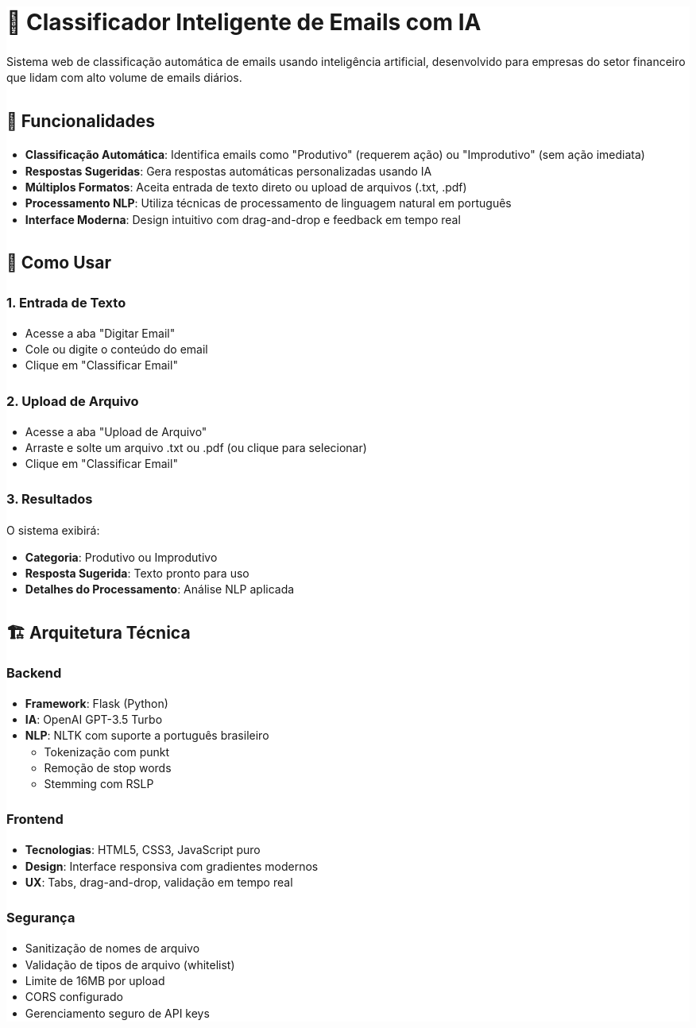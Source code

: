 # 📧 Classificador Inteligente de Emails com IA

Sistema web de classificação automática de emails usando inteligência artificial, desenvolvido para empresas do setor financeiro que lidam com alto volume de emails diários.

## 🎯 Funcionalidades

- **Classificação Automática**: Identifica emails como "Produtivo" (requerem ação) ou "Improdutivo" (sem ação imediata)
- **Respostas Sugeridas**: Gera respostas automáticas personalizadas usando IA
- **Múltiplos Formatos**: Aceita entrada de texto direto ou upload de arquivos (.txt, .pdf)
- **Processamento NLP**: Utiliza técnicas de processamento de linguagem natural em português
- **Interface Moderna**: Design intuitivo com drag-and-drop e feedback em tempo real

## 🚀 Como Usar

### 1. Entrada de Texto
- Acesse a aba "Digitar Email"
- Cole ou digite o conteúdo do email
- Clique em "Classificar Email"

### 2. Upload de Arquivo
- Acesse a aba "Upload de Arquivo"
- Arraste e solte um arquivo .txt ou .pdf (ou clique para selecionar)
- Clique em "Classificar Email"

### 3. Resultados
O sistema exibirá:
- **Categoria**: Produtivo ou Improdutivo
- **Resposta Sugerida**: Texto pronto para uso
- **Detalhes do Processamento**: Análise NLP aplicada

## 🏗️ Arquitetura Técnica

### Backend
- **Framework**: Flask (Python)
- **IA**: OpenAI GPT-3.5 Turbo
- **NLP**: NLTK com suporte a português brasileiro
  - Tokenização com punkt
  - Remoção de stop words
  - Stemming com RSLP

### Frontend
- **Tecnologias**: HTML5, CSS3, JavaScript puro
- **Design**: Interface responsiva com gradientes modernos
- **UX**: Tabs, drag-and-drop, validação em tempo real

### Segurança
- Sanitização de nomes de arquivo
- Validação de tipos de arquivo (whitelist)
- Limite de 16MB por upload
- CORS configurado
- Gerenciamento seguro de API keys
